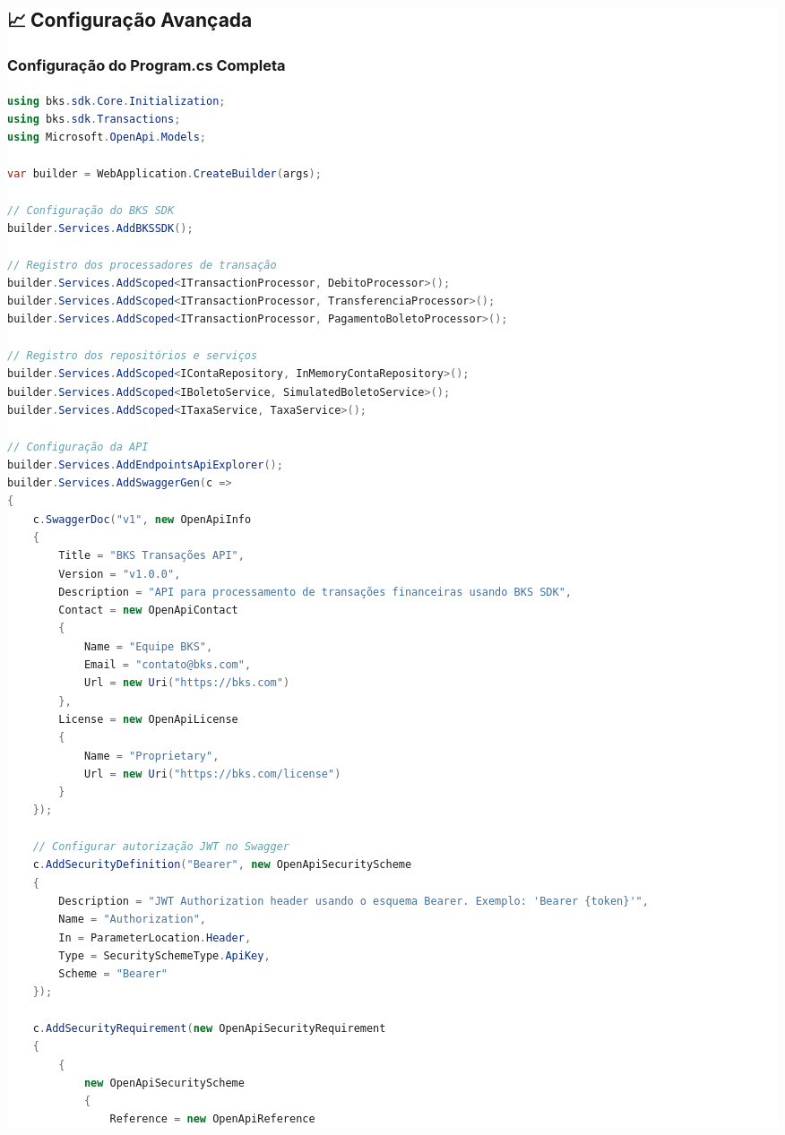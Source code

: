 ## 📈 Configuração Avançada

### Configuração do Program.cs Completa

```csharp
using bks.sdk.Core.Initialization;
using bks.sdk.Transactions;
using Microsoft.OpenApi.Models;

var builder = WebApplication.CreateBuilder(args);

// Configuração do BKS SDK
builder.Services.AddBKSSDK();

// Registro dos processadores de transação
builder.Services.AddScoped<ITransactionProcessor, DebitoProcessor>();
builder.Services.AddScoped<ITransactionProcessor, TransferenciaProcessor>();
builder.Services.AddScoped<ITransactionProcessor, PagamentoBoletoProcessor>();

// Registro dos repositórios e serviços
builder.Services.AddScoped<IContaRepository, InMemoryContaRepository>();
builder.Services.AddScoped<IBoletoService, SimulatedBoletoService>();
builder.Services.AddScoped<ITaxaService, TaxaService>();

// Configuração da API
builder.Services.AddEndpointsApiExplorer();
builder.Services.AddSwaggerGen(c =>
{
    c.SwaggerDoc("v1", new OpenApiInfo
    {
        Title = "BKS Transações API",
        Version = "v1.0.0",
        Description = "API para processamento de transações financeiras usando BKS SDK",
        Contact = new OpenApiContact
        {
            Name = "Equipe BKS",
            Email = "contato@bks.com",
            Url = new Uri("https://bks.com")
        },
        License = new OpenApiLicense
        {
            Name = "Proprietary",
            Url = new Uri("https://bks.com/license")
        }
    });

    // Configurar autorização JWT no Swagger
    c.AddSecurityDefinition("Bearer", new OpenApiSecurityScheme
    {
        Description = "JWT Authorization header usando o esquema Bearer. Exemplo: 'Bearer {token}'",
        Name = "Authorization",
        In = ParameterLocation.Header,
        Type = SecuritySchemeType.ApiKey,
        Scheme = "Bearer"
    });

    c.AddSecurityRequirement(new OpenApiSecurityRequirement
    {
        {
            new OpenApiSecurityScheme
            {
                Reference = new OpenApiReference
```